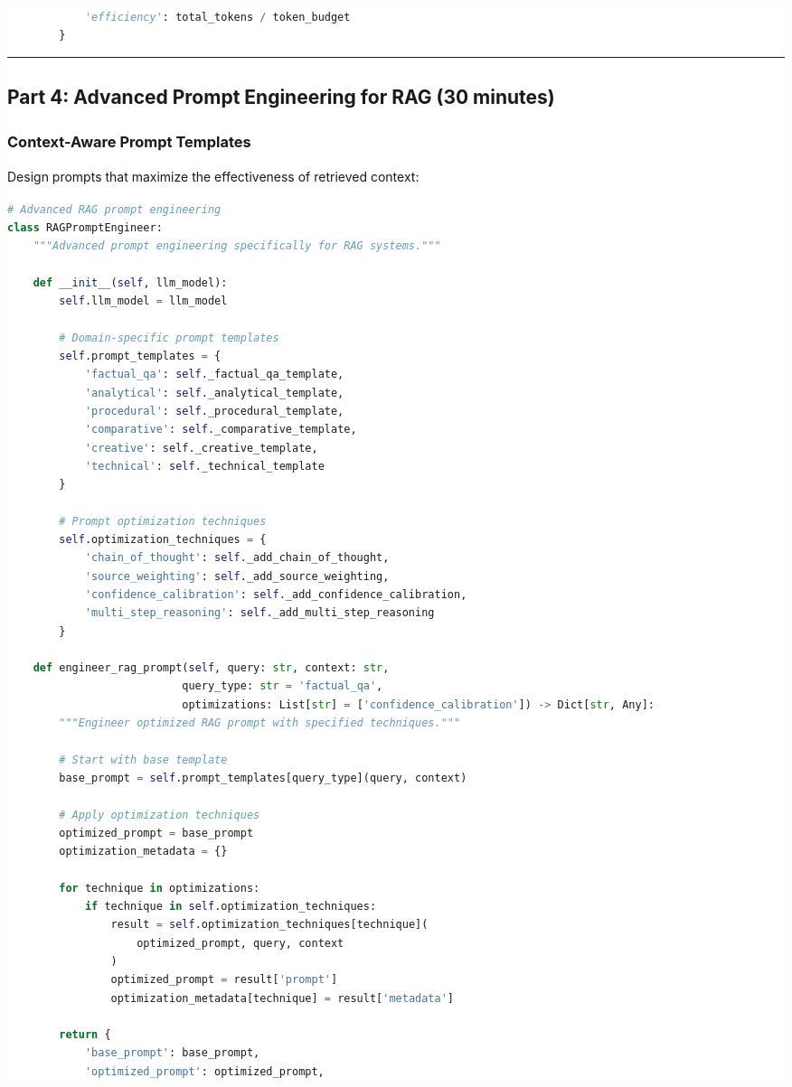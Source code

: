 ```python
            'efficiency': total_tokens / token_budget
        }
```

---

## **Part 4: Advanced Prompt Engineering for RAG (30 minutes)**

### **Context-Aware Prompt Templates**

Design prompts that maximize the effectiveness of retrieved context:

```python
# Advanced RAG prompt engineering
class RAGPromptEngineer:
    """Advanced prompt engineering specifically for RAG systems."""

    def __init__(self, llm_model):
        self.llm_model = llm_model

        # Domain-specific prompt templates
        self.prompt_templates = {
            'factual_qa': self._factual_qa_template,
            'analytical': self._analytical_template,
            'procedural': self._procedural_template,
            'comparative': self._comparative_template,
            'creative': self._creative_template,
            'technical': self._technical_template
        }

        # Prompt optimization techniques
        self.optimization_techniques = {
            'chain_of_thought': self._add_chain_of_thought,
            'source_weighting': self._add_source_weighting,
            'confidence_calibration': self._add_confidence_calibration,
            'multi_step_reasoning': self._add_multi_step_reasoning
        }

    def engineer_rag_prompt(self, query: str, context: str,
                           query_type: str = 'factual_qa',
                           optimizations: List[str] = ['confidence_calibration']) -> Dict[str, Any]:
        """Engineer optimized RAG prompt with specified techniques."""

        # Start with base template
        base_prompt = self.prompt_templates[query_type](query, context)

        # Apply optimization techniques
        optimized_prompt = base_prompt
        optimization_metadata = {}

        for technique in optimizations:
            if technique in self.optimization_techniques:
                result = self.optimization_techniques[technique](
                    optimized_prompt, query, context
                )
                optimized_prompt = result['prompt']
                optimization_metadata[technique] = result['metadata']

        return {
            'base_prompt': base_prompt,
            'optimized_prompt': optimized_prompt,
```